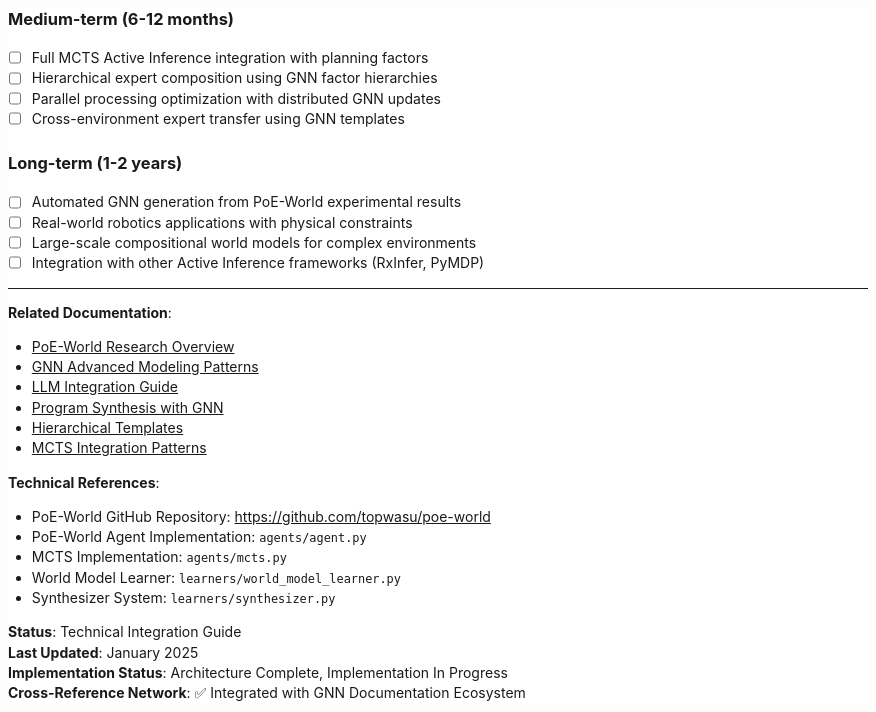 ### Medium-term (6-12 months)  
- [ ] Full MCTS Active Inference integration with planning factors
- [ ] Hierarchical expert composition using GNN factor hierarchies
- [ ] Parallel processing optimization with distributed GNN updates
- [ ] Cross-environment expert transfer using GNN templates

### Long-term (1-2 years)
- [ ] Automated GNN generation from PoE-World experimental results
- [ ] Real-world robotics applications with physical constraints
- [ ] Large-scale compositional world models for complex environments
- [ ] Integration with other Active Inference frameworks (RxInfer, PyMDP)

---

**Related Documentation**:
- [PoE-World Research Overview](poe-world.md)
- [GNN Advanced Modeling Patterns](../gnn/advanced_modeling_patterns.md)
- [LLM Integration Guide](../gnn/gnn_llm_neurosymbolic_active_inference.md)
- [Program Synthesis with GNN](../dspy/gnn_dspy.md)
- [Hierarchical Templates](../templates/hierarchical_template.md)
- [MCTS Integration Patterns](../gnn/gnn_multiagent.md)

**Technical References**:
- PoE-World GitHub Repository: https://github.com/topwasu/poe-world
- PoE-World Agent Implementation: `agents/agent.py`
- MCTS Implementation: `agents/mcts.py`  
- World Model Learner: `learners/world_model_learner.py`
- Synthesizer System: `learners/synthesizer.py`

**Status**: Technical Integration Guide  
**Last Updated**: January 2025  
**Implementation Status**: Architecture Complete, Implementation In Progress  
**Cross-Reference Network**: ✅ Integrated with GNN Documentation Ecosystem
